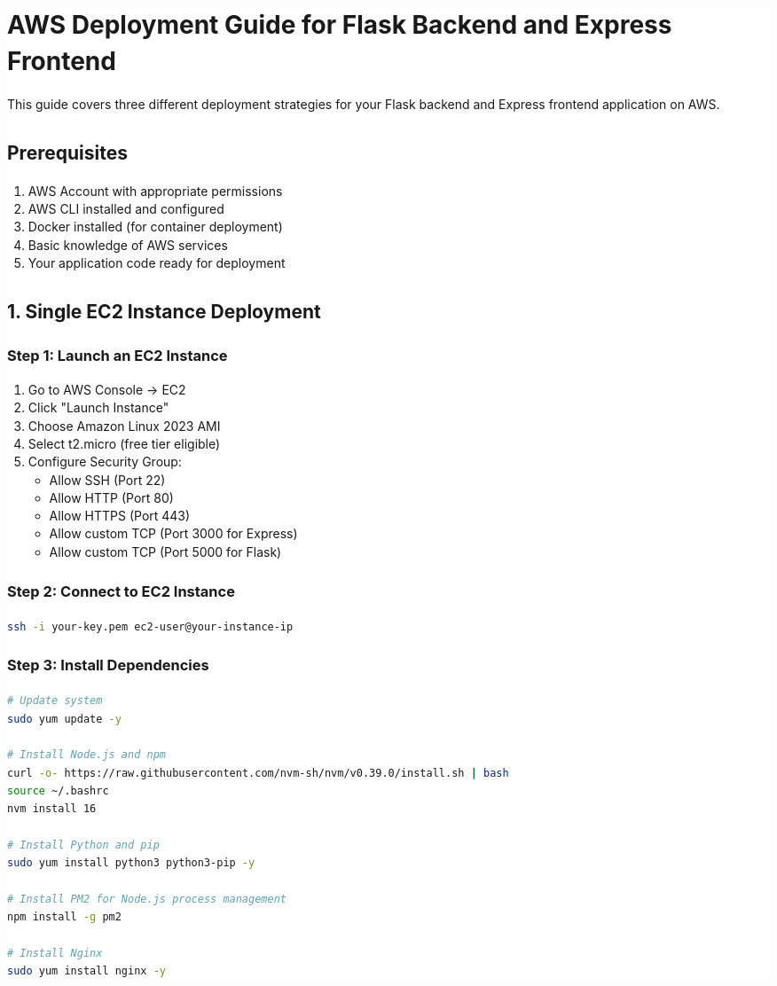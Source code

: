 # AWS Deployment Guide for Flask Backend and Express Frontend

This guide covers three different deployment strategies for your Flask backend and Express frontend application on AWS.

## Prerequisites

1. AWS Account with appropriate permissions
2. AWS CLI installed and configured
3. Docker installed (for container deployment)
4. Basic knowledge of AWS services
5. Your application code ready for deployment

## 1. Single EC2 Instance Deployment

### Step 1: Launch an EC2 Instance
1. Go to AWS Console → EC2
2. Click "Launch Instance"
3. Choose Amazon Linux 2023 AMI
4. Select t2.micro (free tier eligible)
5. Configure Security Group:
   - Allow SSH (Port 22)
   - Allow HTTP (Port 80)
   - Allow HTTPS (Port 443)
   - Allow custom TCP (Port 3000 for Express)
   - Allow custom TCP (Port 5000 for Flask)

### Step 2: Connect to EC2 Instance
```bash
ssh -i your-key.pem ec2-user@your-instance-ip
```

### Step 3: Install Dependencies
```bash
# Update system
sudo yum update -y

# Install Node.js and npm
curl -o- https://raw.githubusercontent.com/nvm-sh/nvm/v0.39.0/install.sh | bash
source ~/.bashrc
nvm install 16

# Install Python and pip
sudo yum install python3 python3-pip -y

# Install PM2 for Node.js process management
npm install -g pm2

# Install Nginx
sudo yum install nginx -y
```
